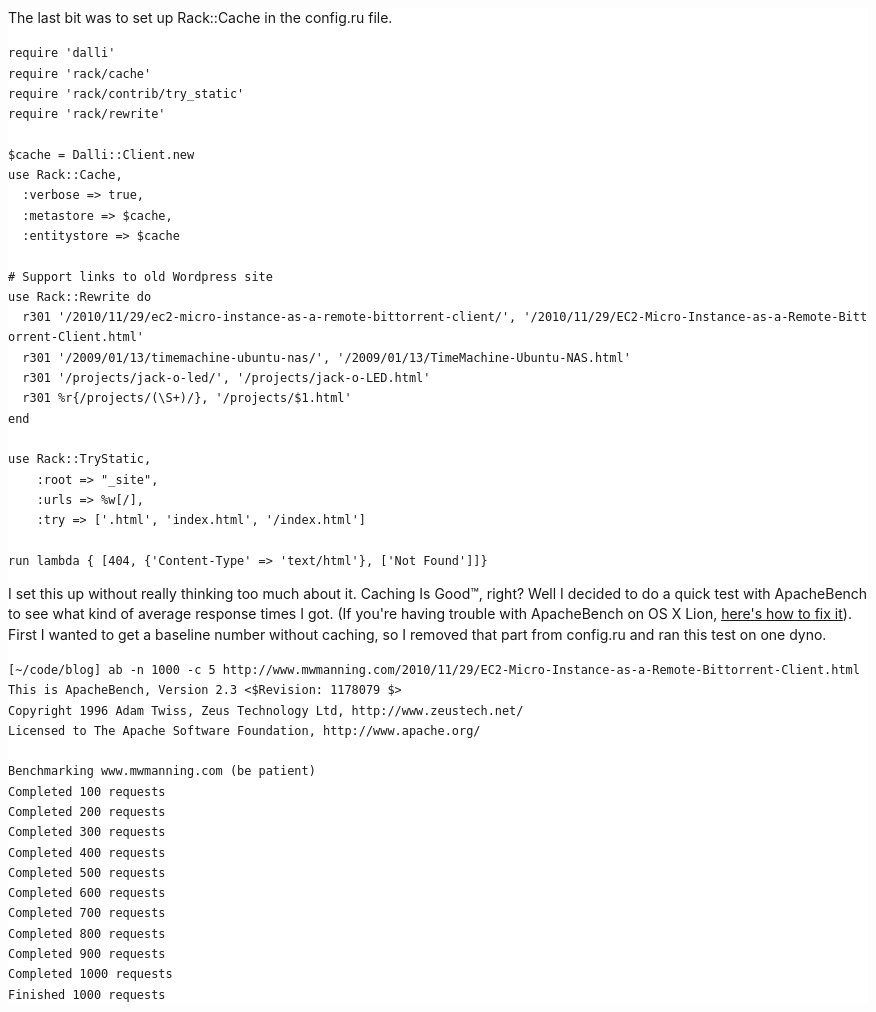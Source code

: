 The last bit was to set up Rack::Cache in the config.ru file.

    require 'dalli'
    require 'rack/cache'
    require 'rack/contrib/try_static'
    require 'rack/rewrite'

    $cache = Dalli::Client.new
    use Rack::Cache,
      :verbose => true,
      :metastore => $cache,
      :entitystore => $cache

    # Support links to old Wordpress site
    use Rack::Rewrite do
      r301 '/2010/11/29/ec2-micro-instance-as-a-remote-bittorrent-client/', '/2010/11/29/EC2-Micro-Instance-as-a-Remote-Bittorrent-Client.html'
      r301 '/2009/01/13/timemachine-ubuntu-nas/', '/2009/01/13/TimeMachine-Ubuntu-NAS.html'
      r301 '/projects/jack-o-led/', '/projects/jack-o-LED.html'
      r301 %r{/projects/(\S+)/}, '/projects/$1.html'
    end

    use Rack::TryStatic,
        :root => "_site",
        :urls => %w[/],
        :try => ['.html', 'index.html', '/index.html']

    run lambda { [404, {'Content-Type' => 'text/html'}, ['Not Found']]}

I set this up without really thinking too much about it. Caching Is Good™, right? Well I decided to do a quick test with ApacheBench to see what kind of average response times I got. (If you're having trouble with ApacheBench on OS X Lion, [here's how to fix it](https://gist.github.com/1430691)). First I wanted to get a baseline number without caching, so I removed that part from config.ru and ran this test on one dyno.

    [~/code/blog] ab -n 1000 -c 5 http://www.mwmanning.com/2010/11/29/EC2-Micro-Instance-as-a-Remote-Bittorrent-Client.html
    This is ApacheBench, Version 2.3 <$Revision: 1178079 $>
    Copyright 1996 Adam Twiss, Zeus Technology Ltd, http://www.zeustech.net/
    Licensed to The Apache Software Foundation, http://www.apache.org/

    Benchmarking www.mwmanning.com (be patient)
    Completed 100 requests
    Completed 200 requests
    Completed 300 requests
    Completed 400 requests
    Completed 500 requests
    Completed 600 requests
    Completed 700 requests
    Completed 800 requests
    Completed 900 requests
    Completed 1000 requests
    Finished 1000 requests
